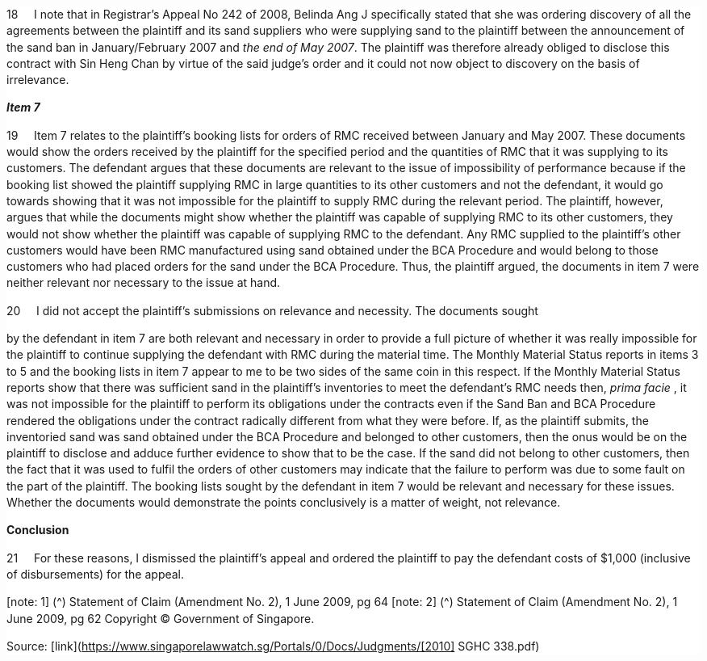 18     I note that in Registrar’s Appeal No 242 of 2008, Belinda Ang J specifically stated that she was ordering discovery of all the agreements between the plaintiff and its sand suppliers who were supplying sand to the plaintiff between the announcement of the sand ban in January/February 2007 and _the end of May 2007_. The plaintiff was therefore already obliged to disclose this contract with Sin Heng Chan by virtue of the said judge’s order and it could not now object to discovery on the basis of irrelevance. 

**_Item 7_** 

19     Item 7 relates to the plaintiff’s booking lists for orders of RMC received between January and May 2007. These documents would show the orders received by the plaintiff for the specified period and the quantities of RMC that it was supplying to its customers. The defendant argues that these documents are relevant to the issue of impossibility of performance because if the booking list showed the plaintiff supplying RMC in large quantities to its other customers and not the defendant, it would go towards showing that it was not impossible for the plaintiff to supply RMC during the relevant period. The plaintiff, however, argues that while the documents might show whether the plaintiff was capable of supplying RMC to its other customers, they would not show whether the plaintiff was capable of supplying RMC to the defendant. Any RMC supplied to the plaintiff’s other customers would have been RMC manufactured using sand obtained under the BCA Procedure and would belong to those customers who had placed orders for the sand under the BCA Procedure. Thus, the plaintiff argued, the documents in item 7 were neither relevant nor necessary to the issue at hand. 

20     I did not accept the plaintiff’s submissions on relevance and necessity. The documents sought 


by the defendant in item 7 are both relevant and necessary in order to provide a full picture of whether it was really impossible for the plaintiff to continue supplying the defendant with RMC during the material time. The Monthly Material Status reports in items 3 to 5 and the booking lists in item 7 appear to me to be two sides of the same coin in this respect. If the Monthly Material Status reports show that there was sufficient sand in the plaintiff’s inventories to meet the defendant’s RMC needs then, _prima facie_ , it was not impossible for the plaintiff to perform its obligations under the contracts even if the Sand Ban and BCA Procedure rendered the obligations under the contract radically different from what they were before. If, as the plaintiff submits, the inventoried sand was sand obtained under the BCA Procedure and belonged to other customers, then the onus would be on the plaintiff to disclose and adduce further evidence to show that to be the case. If the sand did not belong to other customers, then the fact that it was used to fulfil the orders of other customers may indicate that the failure to perform was due to some fault on the part of the plaintiff. The booking lists sought by the defendant in item 7 would be relevant and necessary for these issues. Whether the documents would demonstrate the points conclusively is a matter of weight, not relevance. 

**Conclusion** 

21     For these reasons, I dismissed the plaintiff’s appeal and ordered the plaintiff to pay the defendant costs of $1,000 (inclusive of disbursements) for the appeal. 

[note: 1] (^) Statement of Claim (Amendment No. 2), 1 June 2009, pg 64 [note: 2] (^) Statement of Claim (Amendment No. 2), 1 June 2009, pg 62 Copyright © Government of Singapore. 


Source: [link](https://www.singaporelawwatch.sg/Portals/0/Docs/Judgments/[2010] SGHC 338.pdf)
